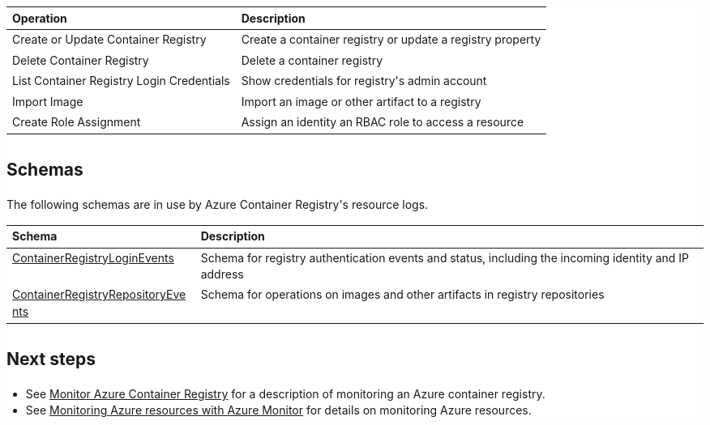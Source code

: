 | Operation | Description |
|:---|:---|
| Create or Update Container Registry | Create a container registry or update a registry property |
| Delete Container Registry | Delete a container registry |
| List Container Registry Login Credentials | Show credentials for registry's admin account |
| Import Image | Import an image or other artifact to a registry |
| Create Role Assignment | Assign an identity an RBAC role to access a resource  |


## Schemas

The following schemas are in use by Azure Container Registry's resource logs.

| Schema | Description |
|:--- |:---|
| [ContainerRegistryLoginEvents](/azure/azure-monitor/reference/tables/ContainerRegistryLoginEvents)  | Schema for registry authentication events and status, including the incoming identity and IP address |
| [ContainerRegistryRepositoryEvents](/azure/azure-monitor/reference/tables/ContainerRegistryRepositoryEvents) | Schema for operations on images and other artifacts in registry repositories |
## Next steps

- See [Monitor Azure Container Registry](monitor-service.md) for a description of monitoring an Azure container registry.
- See [Monitoring Azure resources with Azure Monitor](/azure/azure-monitor/overview) for details on monitoring Azure resources.
